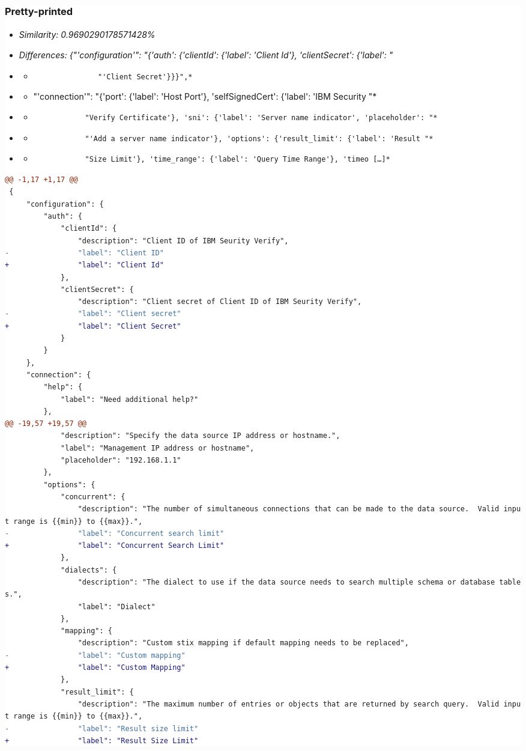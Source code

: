 ### Pretty-printed

 * *Similarity: 0.9690290178571428%*

 * *Differences: {"'configuration'": "{'auth': {'clientId': {'label': 'Client Id'}, 'clientSecret': {'label': "*

 * *                    "'Client Secret'}}}",*

 * * "'connection'": "{'port': {'label': 'Host Port'}, 'selfSignedCert': {'label': 'IBM Security "*

 * *                 "Verify Certificate'}, 'sni': {'label': 'Server name indicator', 'placeholder': "*

 * *                 "'Add a server name indicator'}, 'options': {'result_limit': {'label': 'Result "*

 * *                 "Size Limit'}, 'time_range': {'label': 'Query Time Range'}, 'timeo […]*

```diff
@@ -1,17 +1,17 @@
 {
     "configuration": {
         "auth": {
             "clientId": {
                 "description": "Client ID of IBM Seurity Verify",
-                "label": "Client ID"
+                "label": "Client Id"
             },
             "clientSecret": {
                 "description": "Client secret of Client ID of IBM Seurity Verify",
-                "label": "Client secret"
+                "label": "Client Secret"
             }
         }
     },
     "connection": {
         "help": {
             "label": "Need additional help?"
         },
@@ -19,57 +19,57 @@
             "description": "Specify the data source IP address or hostname.",
             "label": "Management IP address or hostname",
             "placeholder": "192.168.1.1"
         },
         "options": {
             "concurrent": {
                 "description": "The number of simultaneous connections that can be made to the data source.  Valid input range is {{min}} to {{max}}.",
-                "label": "Concurrent search limit"
+                "label": "Concurrent Search Limit"
             },
             "dialects": {
                 "description": "The dialect to use if the data source needs to search multiple schema or database tables.",
                 "label": "Dialect"
             },
             "mapping": {
                 "description": "Custom stix mapping if default mapping needs to be replaced",
-                "label": "Custom mapping"
+                "label": "Custom Mapping"
             },
             "result_limit": {
                 "description": "The maximum number of entries or objects that are returned by search query.  Valid input range is {{min}} to {{max}}.",
-                "label": "Result size limit"
+                "label": "Result Size Limit"
```